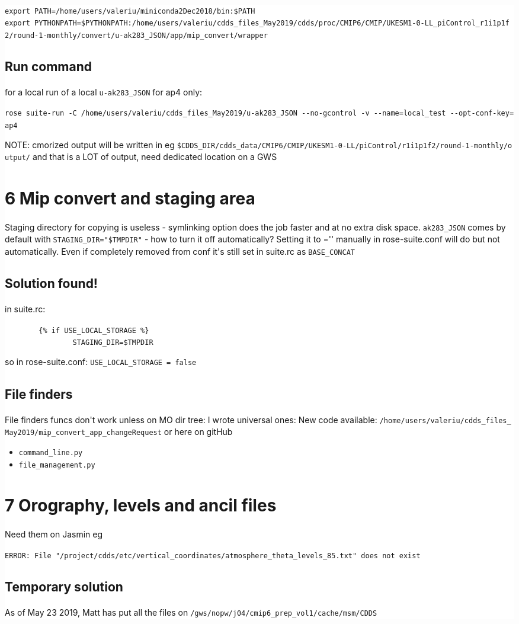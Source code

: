 ```
export PATH=/home/users/valeriu/miniconda2Dec2018/bin:$PATH
export PYTHONPATH=$PYTHONPATH:/home/users/valeriu/cdds_files_May2019/cdds/proc/CMIP6/CMIP/UKESM1-0-LL_piControl_r1i1p1f2/round-1-monthly/convert/u-ak283_JSON/app/mip_convert/wrapper
```

Run command
-----------
for a local run of a local `u-ak283_JSON` for ap4 only:
```
rose suite-run -C /home/users/valeriu/cdds_files_May2019/u-ak283_JSON --no-gcontrol -v --name=local_test --opt-conf-key=ap4
```
NOTE: cmorized output will be written in eg `$CDDS_DIR/cdds_data/CMIP6/CMIP/UKESM1-0-LL/piControl/r1i1p1f2/round-1-monthly/output/`
and that is a LOT of output, need dedicated location on a GWS

6 Mip convert and staging area
===============================
Staging directory for copying is useless - symlinking option does the job faster and
at no extra disk space. `ak283_JSON` comes by default with `STAGING_DIR="$TMPDIR"` - how to turn it off automatically?
Setting it to ='' manually in rose-suite.conf will do but not automatically. Even if completely
removed from conf it's still set in suite.rc as `BASE_CONCAT`

Solution found!
---------------
in suite.rc:
```
        {% if USE_LOCAL_STORAGE %}
                STAGING_DIR=$TMPDIR
```
so in rose-suite.conf: `USE_LOCAL_STORAGE = false`

File finders
-------------
File finders funcs don't work unless on MO dir tree: I wrote universal ones:
New code available: `/home/users/valeriu/cdds_files_May2019/mip_convert_app_changeRequest`
or here on gitHub
 - `command_line.py`
 - `file_management.py`

7 Orography, levels and ancil files
===================================
Need them on Jasmin eg

`ERROR: File "/project/cdds/etc/vertical_coordinates/atmosphere_theta_levels_85.txt" does not exist`

Temporary solution
-------------------
As of May 23 2019, Matt has put all the files on `/gws/nopw/j04/cmip6_prep_vol1/cache/msm/CDDS`
